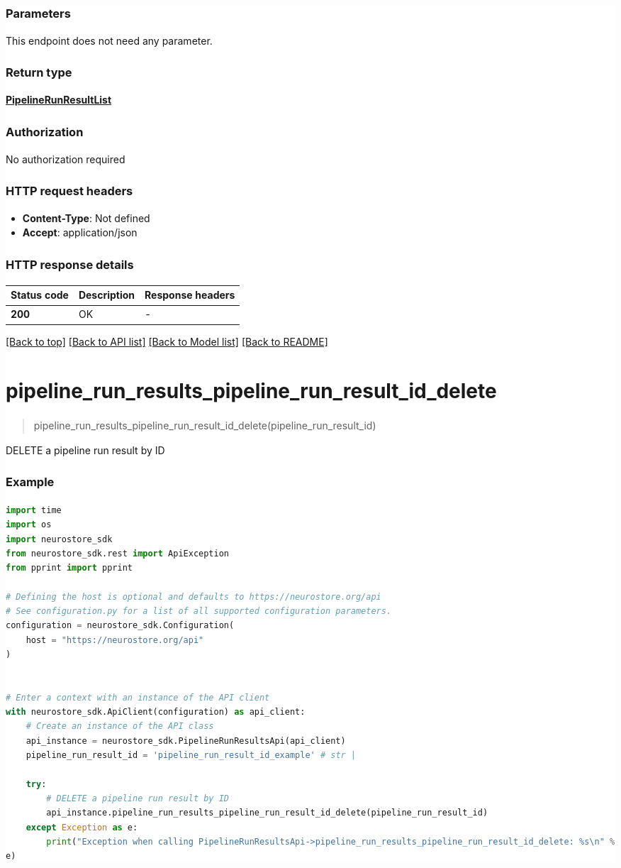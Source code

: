 
### Parameters
This endpoint does not need any parameter.

### Return type

[**PipelineRunResultList**](PipelineRunResultList.md)

### Authorization

No authorization required

### HTTP request headers

 - **Content-Type**: Not defined
 - **Accept**: application/json

### HTTP response details
| Status code | Description | Response headers |
|-------------|-------------|------------------|
**200** | OK |  -  |

[[Back to top]](#) [[Back to API list]](../README.md#documentation-for-api-endpoints) [[Back to Model list]](../README.md#documentation-for-models) [[Back to README]](../README.md)

# **pipeline_run_results_pipeline_run_result_id_delete**
> pipeline_run_results_pipeline_run_result_id_delete(pipeline_run_result_id)

DELETE a pipeline run result by ID

### Example

```python
import time
import os
import neurostore_sdk
from neurostore_sdk.rest import ApiException
from pprint import pprint

# Defining the host is optional and defaults to https://neurostore.org/api
# See configuration.py for a list of all supported configuration parameters.
configuration = neurostore_sdk.Configuration(
    host = "https://neurostore.org/api"
)


# Enter a context with an instance of the API client
with neurostore_sdk.ApiClient(configuration) as api_client:
    # Create an instance of the API class
    api_instance = neurostore_sdk.PipelineRunResultsApi(api_client)
    pipeline_run_result_id = 'pipeline_run_result_id_example' # str | 

    try:
        # DELETE a pipeline run result by ID
        api_instance.pipeline_run_results_pipeline_run_result_id_delete(pipeline_run_result_id)
    except Exception as e:
        print("Exception when calling PipelineRunResultsApi->pipeline_run_results_pipeline_run_result_id_delete: %s\n" % e)
```
